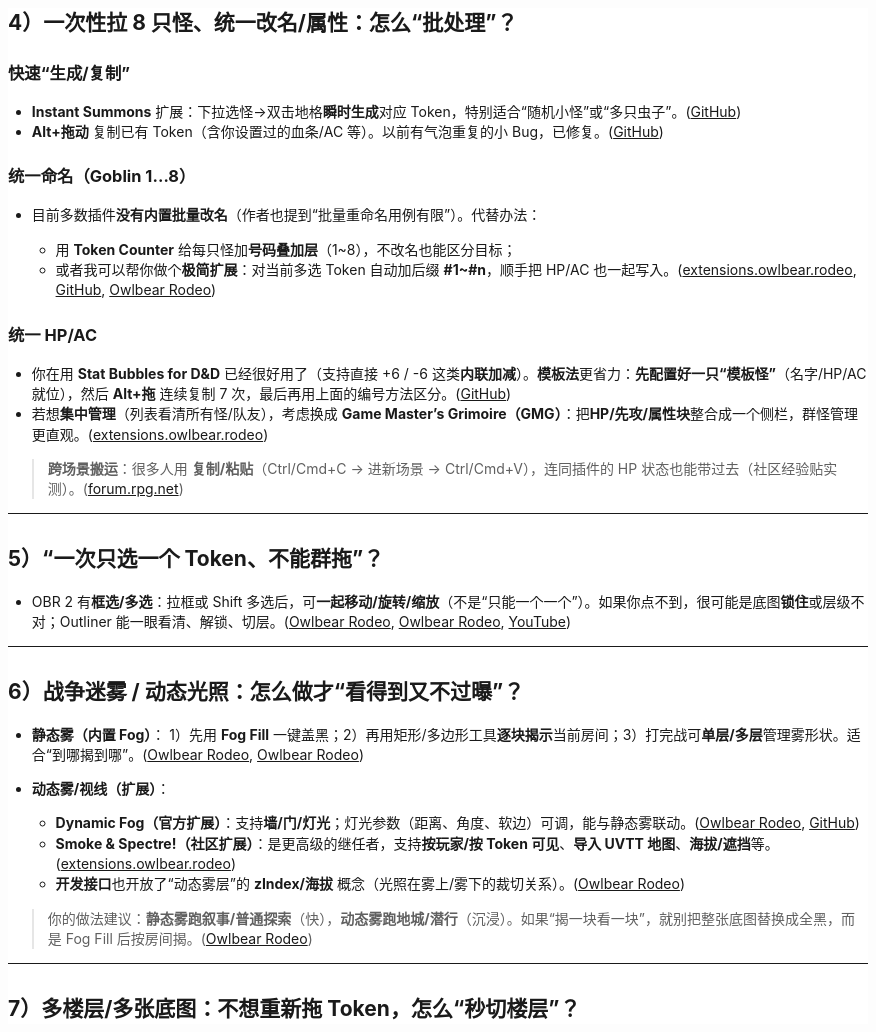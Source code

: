 
## 4）**一次性拉 8 只怪**、统一改名/属性：怎么“批处理”？

### 快速“生成/复制”

* **Instant Summons** 扩展：下拉选怪→双击地格**瞬时生成**对应 Token，特别适合“随机小怪”或“多只虫子”。([GitHub][10])
* **Alt+拖动** 复制已有 Token（含你设置过的血条/AC 等）。以前有气泡重复的小 Bug，已修复。([GitHub][11])

### 统一命名（Goblin 1…8）

* 目前多数插件**没有内置批量改名**（作者也提到“批量重命名用例有限”）。代替办法：

  * 用 **Token Counter** 给每只怪加**号码叠加层**（1\~8），不改名也能区分目标；
  * 或者我可以帮你做个**极简扩展**：对当前多选 Token 自动加后缀 **#1\~#n**，顺手把 HP/AC 也一起写入。([extensions.owlbear.rodeo][12], [GitHub][13], [Owlbear Rodeo][14])

### 统一 HP/AC

* 你在用 **Stat Bubbles for D\&D** 已经很好用了（支持直接 +6 / -6 这类**内联加减**）。**模板法**更省力：**先配置好一只“模板怪”**（名字/HP/AC 就位），然后 **Alt+拖** 连续复制 7 次，最后再用上面的编号方法区分。([GitHub][15])
* 若想**集中管理**（列表看清所有怪/队友），考虑换成 **Game Master’s Grimoire（GMG）**：把**HP/先攻/属性块**整合成一个侧栏，群怪管理更直观。([extensions.owlbear.rodeo][16])

> **跨场景搬运**：很多人用 **复制/粘贴**（Ctrl/Cmd+C → 进新场景 → Ctrl/Cmd+V），连同插件的 HP 状态也能带过去（社区经验贴实测）。([forum.rpg.net][17])

---

## 5）**“一次只选一个 Token、不能群拖”**？

* OBR 2 有**框选/多选**：拉框或 Shift 多选后，可**一起移动/旋转/缩放**（不是“只能一个一个”）。如果你点不到，很可能是底图**锁住**或层级不对；Outliner 能一眼看清、解锁、切层。([Owlbear Rodeo][8], [Owlbear Rodeo][4], [YouTube][6])

---

## 6）**战争迷雾** / **动态光照**：怎么做才“看得到又不过曝”？

* **静态雾（内置 Fog）**：
  1）先用 **Fog Fill** 一键盖黑；2）再用矩形/多边形工具**逐块揭示**当前房间；3）打完战可**单层/多层**管理雾形状。适合“到哪揭到哪”。([Owlbear Rodeo][1], [Owlbear Rodeo][18])
* **动态雾/视线（扩展）**：

  * **Dynamic Fog（官方扩展）**：支持**墙/门/灯光**；灯光参数（距离、角度、软边）可调，能与静态雾联动。([Owlbear Rodeo][19], [GitHub][20])
  * **Smoke & Spectre!（社区扩展）**：是更高级的继任者，支持**按玩家/按 Token 可见**、**导入 UVTT 地图**、**海拔/遮挡**等。([extensions.owlbear.rodeo][21])
  * **开发接口**也开放了“动态雾层”的 **zIndex/海拔** 概念（光照在雾上/雾下的裁切关系）。([Owlbear Rodeo][22])

> 你的做法建议：**静态雾跑叙事/普通探索**（快），**动态雾跑地城/潜行**（沉浸）。如果“揭一块看一块”，就别把整张底图替换成全黑，而是 Fog Fill 后按房间揭。([Owlbear Rodeo][23])

---

## 7）**多楼层/多张底图**：不想重新拖 Token，怎么“秒切楼层”？


[1]: https://github.com/ArmindoFlores/embers?utm_source=chatgpt.com "GitHub - ArmindoFlores/embers: Embers is an Owlbear Rodeo extension to ..."
[2]: https://extensions.owlbear.rodeo/embers?utm_source=chatgpt.com "Embers - extensions.owlbear.rodeo"
[3]: https://foundryvtt.com/packages/JB2A_DnD5e/?utm_source=chatgpt.com "JB2A - Jules&Ben's Animated Assets - Foundry Virtual Tabletop"
[4]: https://extensions.owlbear.rodeo/weather?utm_source=chatgpt.com "Weather - extensions.owlbear.rodeo"
[5]: https://blog.owlbear.rodeo/owlbear-rodeo-2-3-release-week-day-4/?utm_source=chatgpt.com "GPU Effects - 2.3 Launch Week - Day 4 - blog.owlbear.rodeo"
[6]: https://docs.owlbear.rodeo/extensions/reference/effects/?utm_source=chatgpt.com "Effects | Owlbear Rodeo | Documentation"
[7]: https://blog.owlbear.rodeo/owlbear-rodeo-2-3-release-notes/?utm_source=chatgpt.com "Owlbear Rodeo 2.3 Release Notes"
[8]: https://extensions.owlbear.rodeo/initiative-tracker?utm_source=chatgpt.com "Initiative Tracker - extensions.owlbear.rodeo"
[9]: https://github.com/owlbear-rodeo/initiative-tracker?utm_source=chatgpt.com "Owlbear Rodeo Initiative Tracker - GitHub"
[10]: https://extensions.owlbear.rodeo/condition-markers-2?utm_source=chatgpt.com "Condition Markers - extensions.owlbear.rodeo"
[11]: https://github.com/kamejosh/owlbear-hp-tracker/?utm_source=chatgpt.com "HP Tracker Extension for Owlbear - GitHub"
[12]: https://extensions.owlbear.rodeo/guide?utm_source=chatgpt.com "Owlbear Rodeo | Extensions Guide - extensions.owlbear.rodeo"
[13]: https://rolladvantage.com/tokenstamp/?utm_source=chatgpt.com "Token Stamp 2 - RollAdvantage"
[14]: https://www.rptools.net/toolbox/token-tool/?utm_source=chatgpt.com "TokenTool – RPTools"
[15]: https://github.com/RPTools/TokenTool/releases?utm_source=chatgpt.com "Releases · RPTools/TokenTool - GitHub"
[16]: https://thefatefulforce.com/battle-resources/token-creator/?utm_source=chatgpt.com "VTT Token Maker - The Fateful Force"
[17]: https://github.com/ChadKeating/rolladvantage-token-stamp-2-foundry/discussions/16?utm_source=chatgpt.com "Variant \"Official\" 5e borders · ChadKeating rolladvantage-token-stamp-2 ..."
[18]: https://2minutetabletop.com/?utm_source=chatgpt.com "2-Minute Tabletop – Fantasy RPG Maps, Assets, and Tokens"
[19]: https://tabletopaudio.com/?utm_source=chatgpt.com "Tabletop Audio - Ambiences and Music for Tabletop Role Playing Games"
[20]: https://www.kenku.fm/?utm_source=chatgpt.com "Kenku FM"
[21]: https://github.com/owlbear-rodeo/kenku-fm?utm_source=chatgpt.com "owlbear-rodeo/kenku-fm: Online tabletop audio sharing for Discord - GitHub"
[22]: https://www.bilibili.com/opus/1072247351528128528?utm_source=chatgpt.com "【跑团平台使用指南】面向GM的枭熊2.3指南 - 哔哩哔哩"
[23]: https://5e.tools/?utm_source=chatgpt.com "5etools"
[24]: https://wiki.tercept.net/en/Plutonium/Plutonium_Installation?utm_source=chatgpt.com "Plutonium Installation - 5eTools Community Wiki"
[25]: https://phantomstryfe.github.io/plutonium.html?utm_source=chatgpt.com "Plutonium Features - 5etools"
[26]: https://foundryvtt.com/article/faq/?utm_source=chatgpt.com "Frequently Asked Questions | Foundry Virtual Tabletop"
[27]: https://help.roll20.net/hc/en-us/articles/360037256714-Roll20-Mods-API?utm_source=chatgpt.com "Roll20 Mods (API) - Roll20 Help Center"
[28]: https://wiki.tercept.net/en/betteR20?utm_source=chatgpt.com "betteR20 | 5eTools Community Wiki"
[29]: https://github.com/palikhov/5etoolsR20?utm_source=chatgpt.com "GitHub - palikhov/5etoolsR20: The script."
[30]: https://media.wizards.com/2023/downloads/dnd/SRD_CC_v5.1.pdf?utm_source=chatgpt.com "Legal Information - Wizards of the Coast"
[31]: https://www.dndbeyond.com/srd?utm_source=chatgpt.com "SRD v5.2.1 - System Reference Document - D&D Beyond"
[32]: https://law.stackexchange.com/questions/92700/is-it-legal-to-create-a-website-that-freely-provides-the-contents-of-books-which?utm_source=chatgpt.com "Is it legal to create a website that freely provides the contents of ..."
[33]: https://5etools.vip/terms/?utm_source=chatgpt.com "Terms - 5etools"
[34]: https://www.owlbear.rodeo/pricing?utm_source=chatgpt.com "Owlbear Rodeo"
[35]: https://wiki.roll20.net/Free?utm_source=chatgpt.com "Free - Roll20 Wiki"
[36]: https://docs.owlbear.rodeo/?utm_source=chatgpt.com "Owlbear Rodeo | Documentation"
[37]: https://extensions.owlbear.rodeo/?utm_source=chatgpt.com "Owlbear Rodeo | Extensions"
[38]: https://help.roll20.net/hc/en-us/articles/28498571071255-Roll20-Subscriptions?utm_source=chatgpt.com "Roll20 Subscriptions – Roll20 Help Center - help.roll20.net"
[39]: https://fvtt-cn.vercel.app/tutorial/pl/dnd5e/char-plutonium/?utm_source=chatgpt.com "D&D5e PL 使用 Plutonium 车卡指北 - Foundry VTT 中文社区"
[40]: https://www.gcores.com/articles/168595?utm_source=chatgpt.com "枭熊（OwlbearRodeo）平台2.0版简明指南 | 机核 GCORES"
[1]: https://extensions.owlbear.rodeo/guide?utm_source=chatgpt.com "Owlbear Rodeo | Extensions Guide"
[2]: https://extensions.owlbear.rodeo/?utm_source=chatgpt.com "Owlbear Rodeo | Extensions"
[3]: https://extensions.owlbear.rodeo/ "Owlbear Rodeo | Extensions"
[4]: https://github.com/manuelpoell/sit?utm_source=chatgpt.com "Initiative Tracker extension for owlbear.app - GitHub"
[5]: https://extensions.owlbear.rodeo/bubble-tracker?utm_source=chatgpt.com "Stat Bubbles for D&D - extensions.owlbear.rodeo"
[6]: https://extensions.owlbear.rodeo/embers?utm_source=chatgpt.com "Embers - extensions.owlbear.rodeo"
[7]: https://extensions.owlbear.rodeo/weather?utm_source=chatgpt.com "Weather - extensions.owlbear.rodeo"
[8]: https://docs.owlbear.rodeo/extensions/tutorial-initiative-tracker/?utm_source=chatgpt.com "Tutorial - Initiative Tracker | Owlbear Rodeo | Documentation"
[9]: https://www.czepeku.com/blog/how-to-add-a-map-to-owlbear-rodeo "How To Upload A Map To Owlbear Rodeo"
[10]: https://blog.owlbear.rodeo/owlbear-rodeo-2-3-release-week-day-4/?utm_source=chatgpt.com "GPU Effects - 2.3 Launch Week - Day 4 - blog.owlbear.rodeo"
[11]: https://github.com/ArmindoFlores/embers?utm_source=chatgpt.com "GitHub - ArmindoFlores/embers: Embers is an Owlbear Rodeo extension to ..."
[12]: https://github.com/kamejosh/owlbear-hp-tracker/?utm_source=chatgpt.com "kamejosh/owlbear-hp-tracker: HP Tracker Extension for Owlbear - GitHub"
[1]: https://docs.owlbear.rodeo/docs/scenes/?utm_source=chatgpt.com "Scenes | Owlbear Rodeo | Documentation"
[2]: https://www.youtube.com/watch?v=xRyFafGHfWA&utm_source=chatgpt.com "Running Multi-level Maps in Owlbear Rodeo - YouTube"
[3]: https://blog.owlbear.rodeo/owlbear-rodeo-2-0-beta-patch-8/?utm_source=chatgpt.com "Owlbear Rodeo 2.0 Beta Patch 8"
[4]: https://docs.owlbear.rodeo/docs/images/?utm_source=chatgpt.com "Images | Owlbear Rodeo | Documentation"
[5]: https://docs.owlbear.rodeo/docs/aligning-a-map/?utm_source=chatgpt.com "Aligning a Map | Owlbear Rodeo | Documentation"
[6]: https://www.youtube.com/watch?v=CL4WA32Jo2Y&utm_source=chatgpt.com "How to use Outliner in Owlbear Rodeo - YouTube"
[7]: https://owlbear.rogue.pub/extensions?utm_source=chatgpt.com "Owlbear's Rogue Store (unofficial)"
[8]: https://blog.owlbear.rodeo/owlbear-rodeo-2-0-dev-log-5/?utm_source=chatgpt.com "Owlbear Rodeo 2.0 Dev Log 5"
[9]: https://extensions.owlbear.rodeo/portals?utm_source=chatgpt.com "Portals - extensions.owlbear.rodeo"
[10]: https://github.com/christian-doucette/owlbear-instant-summons?utm_source=chatgpt.com "Instant Summons - Owlbear Rodeo Extension - GitHub"
[11]: https://github.com/SeamusFinlayson/Bubbles-for-Owlbear-Rodeo/issues/41?utm_source=chatgpt.com "Using alt+drag to copy a token creates duplicate health bar #41"
[12]: https://extensions.owlbear.rodeo/token-counter?utm_source=chatgpt.com "Token Counter - extensions.owlbear.rodeo"
[13]: https://github.com/SeamusFinlayson/Bubbles-for-Owlbear-Rodeo/issues/56?utm_source=chatgpt.com "Rename tokens using input on popover · Issue #56 - GitHub"
[14]: https://docs.owlbear.rodeo/extensions/getting-started/?utm_source=chatgpt.com "Getting Started | Owlbear Rodeo | Documentation"
[15]: https://github.com/samuelACA/OWL_MIRROR_EX?utm_source=chatgpt.com "GitHub - samuelACA/OWL_MIRROR_EX"
[16]: https://extensions.owlbear.rodeo/hp-tracker?utm_source=chatgpt.com "Game Master's Grimoire - Owlbear Plugin"
[17]: https://forum.rpg.net/index.php?threads%2Fowlbear-rodeo-help.920965%2F=&utm_source=chatgpt.com "OWLBEAR RODEO HELP | Tabletop Roleplaying Open"
[18]: https://blog.owlbear.rodeo/owlbear-rodeo-2-0-beta-patch-6/?utm_source=chatgpt.com "Owlbear Rodeo 2.0 Beta Patch 6"
[19]: https://blog.owlbear.rodeo/owlbear-rodeo-2-3-release-week-day-3/?utm_source=chatgpt.com "Realtime Dynamic Fog - 2.3 Launch Week - Day 3 - blog.owlbear.rodeo"
[20]: https://github.com/owlbear-rodeo/dynamic-fog?utm_source=chatgpt.com "GitHub - owlbear-rodeo/dynamic-fog"
[21]: https://extensions.owlbear.rodeo/smoke?utm_source=chatgpt.com "Smoke & Spectre! - extensions.owlbear.rodeo"
[22]: https://docs.owlbear.rodeo/extensions/reference/dynamic-fog/?utm_source=chatgpt.com "Dynamic Fog | Owlbear Rodeo | Documentation"
[23]: https://docs.owlbear.rodeo/docs/fog/?utm_source=chatgpt.com "Fog | Owlbear Rodeo | Documentation"
[1]: https://www.gcores.com/articles/168595?utm_source=chatgpt.com "枭熊（Owlbear Rodeo）平台2.0版简明指南 - 机核 GCORES"
[2]: https://extensions.owlbear.rodeo/outliner?utm_source=chatgpt.com "Outliner - extensions.owlbear.rodeo"
[3]: https://extensions.owlbear.rodeo/flip?utm_source=chatgpt.com "Flip! - extensions.owlbear.rodeo"
[4]: https://forum.rpg.net/index.php?threads%2Fowlbear-rodeo-help.920965%2F=&utm_source=chatgpt.com "OWLBEAR RODEO HELP | Tabletop Roleplaying Open"
[5]: https://docs.owlbear.rodeo/docs/rooms/?utm_source=chatgpt.com "Rooms | Owlbear Rodeo | Documentation"